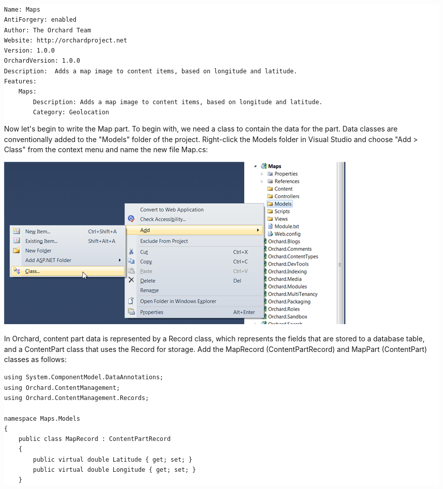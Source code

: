     
    Name: Maps
    AntiForgery: enabled
    Author: The Orchard Team
    Website: http://orchardproject.net
    Version: 1.0.0
    OrchardVersion: 1.0.0
    Description:  Adds a map image to content items, based on longitude and latitude.
    Features:
        Maps:
            Description: Adds a map image to content items, based on longitude and latitude.
            Category: Geolocation


Now let's begin to write the Map part.  To begin with, we need a class to contain the data for the part. Data classes are conventionally added to the "Models" folder of the project.  Right-click the Models folder in Visual Studio and choose "Add > Class" from the context menu and name the new file Map.cs:

![](../Upload/screenshots_675/vs_add_model_class.png)

In Orchard, content part data is represented by a Record class, which represents the fields that are stored to a database table, and a ContentPart class that uses the Record for storage.  Add the MapRecord (ContentPartRecord) and MapPart (ContentPart) classes as follows:

    
    using System.ComponentModel.DataAnnotations;
    using Orchard.ContentManagement;
    using Orchard.ContentManagement.Records;
    
    namespace Maps.Models
    {
        public class MapRecord : ContentPartRecord
        {
            public virtual double Latitude { get; set; }
            public virtual double Longitude { get; set; }
        }
    